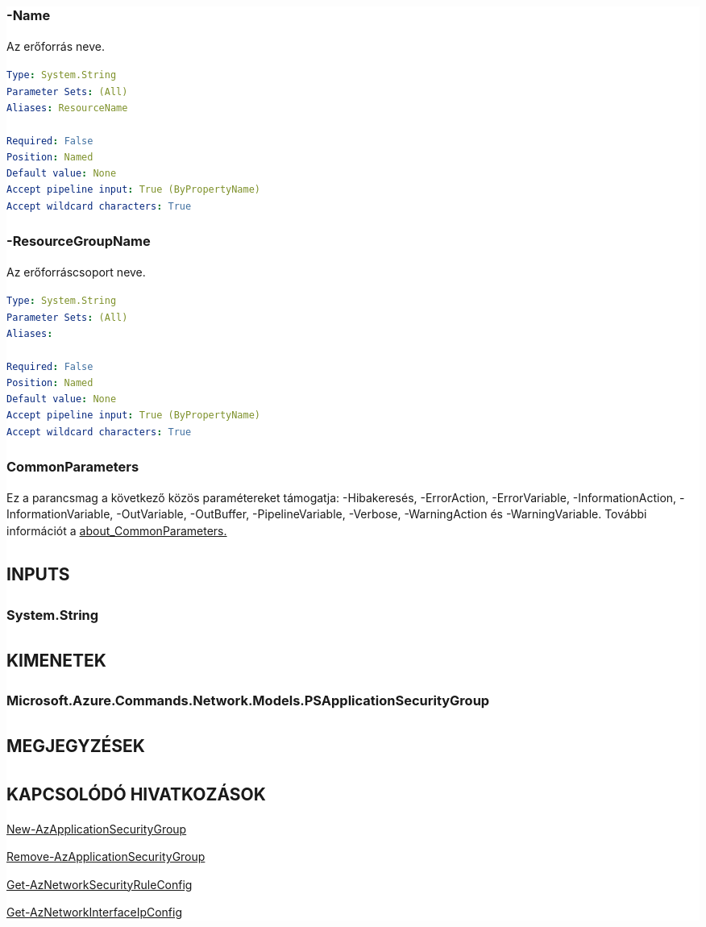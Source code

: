 ### -Name
Az erőforrás neve.

```yaml
Type: System.String
Parameter Sets: (All)
Aliases: ResourceName

Required: False
Position: Named
Default value: None
Accept pipeline input: True (ByPropertyName)
Accept wildcard characters: True
```

### -ResourceGroupName
Az erőforráscsoport neve.

```yaml
Type: System.String
Parameter Sets: (All)
Aliases:

Required: False
Position: Named
Default value: None
Accept pipeline input: True (ByPropertyName)
Accept wildcard characters: True
```

### CommonParameters
Ez a parancsmag a következő közös paramétereket támogatja: -Hibakeresés, -ErrorAction, -ErrorVariable, -InformationAction, -InformationVariable, -OutVariable, -OutBuffer, -PipelineVariable, -Verbose, -WarningAction és -WarningVariable. További információt a [about_CommonParameters.](http://go.microsoft.com/fwlink/?LinkID=113216)

## INPUTS

### System.String

## KIMENETEK

### Microsoft.Azure.Commands.Network.Models.PSApplicationSecurityGroup

## MEGJEGYZÉSEK

## KAPCSOLÓDÓ HIVATKOZÁSOK

[New-AzApplicationSecurityGroup](./New-AzApplicationSecurityGroup.md)

[Remove-AzApplicationSecurityGroup](./Remove-AzApplicationSecurityGroup.md)

[Get-AzNetworkSecurityRuleConfig](./Get-AzNetworkSecurityRuleConfig.md)

[Get-AzNetworkInterfaceIpConfig](./Get-AzNetworkInterfaceIpConfig.md)
